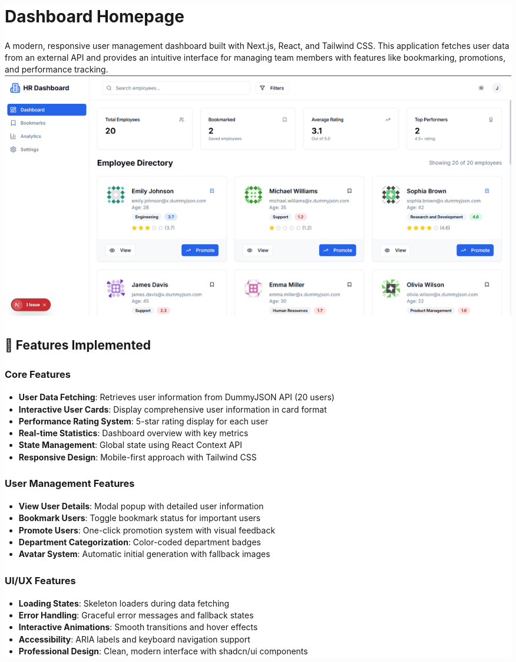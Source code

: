 # Dashboard Homepage

A modern, responsive user management dashboard built with Next.js, React, and Tailwind CSS. This application fetches user data from an external API and provides an intuitive interface for managing team members with features like bookmarking, promotions, and performance tracking.
![Demo Screenshot](./public/dashboard.png)

## 🚀 Features Implemented

### Core Features
- **User Data Fetching**: Retrieves user information from DummyJSON API (20 users)
- **Interactive User Cards**: Display comprehensive user information in card format
- **Performance Rating System**: 5-star rating display for each user
- **Real-time Statistics**: Dashboard overview with key metrics
- **State Management**: Global state using React Context API
- **Responsive Design**: Mobile-first approach with Tailwind CSS

### User Management Features
- **View User Details**: Modal popup with detailed user information
- **Bookmark Users**: Toggle bookmark status for important users
- **Promote Users**: One-click promotion system with visual feedback
- **Department Categorization**: Color-coded department badges
- **Avatar System**: Automatic initial generation with fallback images

### UI/UX Features
- **Loading States**: Skeleton loaders during data fetching
- **Error Handling**: Graceful error messages and fallback states
- **Interactive Animations**: Smooth transitions and hover effects
- **Accessibility**: ARIA labels and keyboard navigation support
- **Professional Design**: Clean, modern interface with shadcn/ui components
